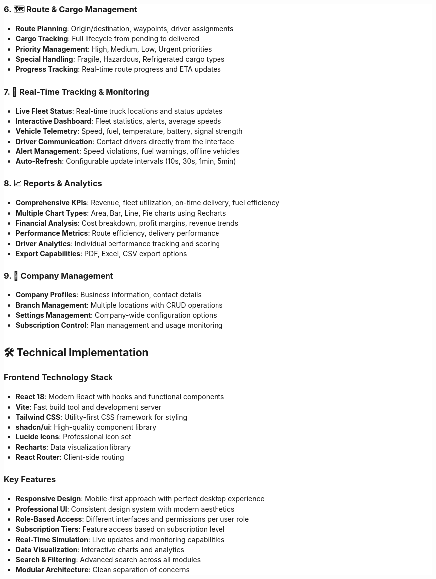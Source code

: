 ### 6. 🗺️ Route & Cargo Management
- **Route Planning**: Origin/destination, waypoints, driver assignments
- **Cargo Tracking**: Full lifecycle from pending to delivered
- **Priority Management**: High, Medium, Low, Urgent priorities
- **Special Handling**: Fragile, Hazardous, Refrigerated cargo types
- **Progress Tracking**: Real-time route progress and ETA updates

### 7. 📍 Real-Time Tracking & Monitoring
- **Live Fleet Status**: Real-time truck locations and status updates
- **Interactive Dashboard**: Fleet statistics, alerts, average speeds
- **Vehicle Telemetry**: Speed, fuel, temperature, battery, signal strength
- **Driver Communication**: Contact drivers directly from the interface
- **Alert Management**: Speed violations, fuel warnings, offline vehicles
- **Auto-Refresh**: Configurable update intervals (10s, 30s, 1min, 5min)

### 8. 📈 Reports & Analytics
- **Comprehensive KPIs**: Revenue, fleet utilization, on-time delivery, fuel efficiency
- **Multiple Chart Types**: Area, Bar, Line, Pie charts using Recharts
- **Financial Analysis**: Cost breakdown, profit margins, revenue trends
- **Performance Metrics**: Route efficiency, delivery performance
- **Driver Analytics**: Individual performance tracking and scoring
- **Export Capabilities**: PDF, Excel, CSV export options

### 9. 🏢 Company Management
- **Company Profiles**: Business information, contact details
- **Branch Management**: Multiple locations with CRUD operations
- **Settings Management**: Company-wide configuration options
- **Subscription Control**: Plan management and usage monitoring

## 🛠️ Technical Implementation

### Frontend Technology Stack
- **React 18**: Modern React with hooks and functional components
- **Vite**: Fast build tool and development server
- **Tailwind CSS**: Utility-first CSS framework for styling
- **shadcn/ui**: High-quality component library
- **Lucide Icons**: Professional icon set
- **Recharts**: Data visualization library
- **React Router**: Client-side routing

### Key Features
- **Responsive Design**: Mobile-first approach with perfect desktop experience
- **Professional UI**: Consistent design system with modern aesthetics
- **Role-Based Access**: Different interfaces and permissions per user role
- **Subscription Tiers**: Feature access based on subscription level
- **Real-Time Simulation**: Live updates and monitoring capabilities
- **Data Visualization**: Interactive charts and analytics
- **Search & Filtering**: Advanced search across all modules
- **Modular Architecture**: Clean separation of concerns
